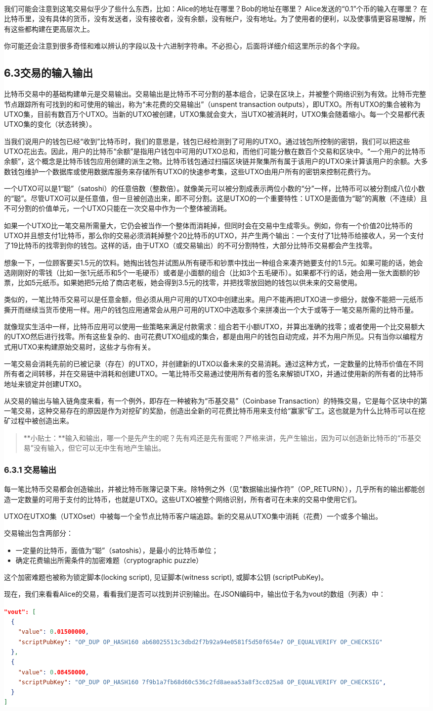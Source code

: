 我们可能会注意到这笔交易似乎少了些什么东西，比如：Alice的地址在哪里？Bob的地址在哪里？ Alice发送的“0.1”个币的输入在哪里？ 在比特币里，没有具体的货币，没有发送者，没有接收者，没有余额，没有帐户，没有地址。为了使用者的便利，以及使事情更容易理解，所有这些都构建在更高层次上。

你可能还会注意到很多奇怪和难以辨认的字段以及十六进制字符串。不必担心，后面将详细介绍这里所示的各个字段。

## 6.3交易的输入输出

比特币交易中的基础构建单元是交易输出。交易输出是比特币不可分割的基本组合，记录在区块上，并被整个网络识别为有效。比特币完整节点跟踪所有可找到的和可使用的输出，称为“未花费的交易输出”（unspent transaction outputs），即UTXO。所有UTXO的集合被称为UTXO集，目前有数百万个UTXO。当新的UTXO被创建，UTXO集就会变大，当UTXO被消耗时，UTXO集会随着缩小。每一个交易都代表UTXO集的变化（状态转换）。

当我们说用户的钱包已经“收到”比特币时，我们的意思是，钱包已经检测到了可用的UTXO。通过钱包所控制的密钥，我们可以把这些UTXO花出去。因此，用户的比特币“余额”是指用户钱包中可用的UTXO总和，而他们可能分散在数百个交易和区块中。“一个用户的比特币余额”，这个概念是比特币钱包应用创建的派生之物。比特币钱包通过扫描区块链并聚集所有属于该用户的UTXO来计算该用户的余额。大多数钱包维护一个数据库或使用数据库服务来存储所有UTXO的快速参考集，这些UTXO由用户所有的密钥来控制花费行为。

一个UTXO可以是1“聪”（satoshi）的任意倍数（整数倍）。就像美元可以被分割成表示两位小数的“分”一样，比特币可以被分割成八位小数的“聪”。尽管UTXO可以是任意值，但一旦被创造出来，即不可分割。这是UTXO的一个重要特性：UTXO是面值为“聪”的离散（不连续）且不可分割的价值单元，一个UTXO只能在一次交易中作为一个整体被消耗。

如果一个UTXO比一笔交易所需量大，它仍会被当作一个整体而消耗掉，但同时会在交易中生成零头。例如，你有一个价值20比特币的UTXO并且想支付1比特币，那么你的交易必须消耗掉整个20比特币的UTXO，并产生两个输出：一个支付了1比特币给接收人，另一个支付了19比特币的找零到你的钱包。这样的话，由于UTXO（或交易输出）的不可分割特性，大部分比特币交易都会产生找零。

想象一下，一位顾客要买1.5元的饮料。她掏出钱包并试图从所有硬币和钞票中找出一种组合来凑齐她要支付的1.5元。如果可能的话，她会选刚刚好的零钱（比如一张1元纸币和5个一毛硬币）或者是小面额的组合（比如3个五毛硬币）。如果都不行的话，她会用一张大面额的钞票，比如5元纸币。如果她把5元给了商店老板，她会得到3.5元的找零，并把找零放回她的钱包以供未来的交易使用。

类似的，一笔比特币交易可以是任意金额，但必须从用户可用的UTXO中创建出来。用户不能再把UTXO进一步细分，就像不能把一元纸币撕开而继续当货币使用一样。用户的钱包应用通常会从用户可用的UTXO中选取多个来拼凑出一个大于或等于一笔交易所需的比特币量。

就像现实生活中一样，比特币应用可以使用一些策略来满足付款需求：组合若干小额UTXO，并算出准确的找零；或者使用一个比交易额大的UTXO然后进行找零。所有这些复杂的、由可花费UTXO组成的集合，都是由用户的钱包自动完成，并不为用户所见。只有当你以编程方式用UTXO来构建原始交易时，这些才与你有关。

一笔交易会消耗先前的已被记录（存在）的UTXO，并创建新的UTXO以备未来的交易消耗。通过这种方式，一定数量的比特币价值在不同所有者之间转移，并在交易链中消耗和创建UTXO。一笔比特币交易通过使用所有者的签名来解锁UTXO，并通过使用新的所有者的比特币地址来锁定并创建UTXO。

从交易的输出与输入链角度来看，有一个例外，即存在一种被称为“币基交易”（Coinbase Transaction）的特殊交易，它是每个区块中的第一笔交易，这种交易存在的原因是作为对挖矿的奖励，创造出全新的可花费比特币用来支付给“赢家”矿工。这也就是为什么比特币可以在挖矿过程中被创造出来。

> **小贴士：**输入和输出，哪一个是先产生的呢？先有鸡还是先有蛋呢？严格来讲，先产生输出，因为可以创造新比特币的“币基交易”没有输入，但它可以无中生有地产生输出。

### 6.3.1 交易输出

每一笔比特币交易都会创造输出，并被比特币账簿记录下来。除特例之外（见“数据输出操作符”（OP_RETURN）），几乎所有的输出都能创造一定数量的可用于支付的比特币，也就是UTXO。这些UTXO被整个网络识别，所有者可在未来的交易中使用它们。

UTXO在UTXO集（UTXOset）中被每一个全节点比特币客户端追踪。新的交易从UTXO集中消耗（花费）一个或多个输出。

交易输出包含两部分：

- 一定量的比特币，面值为“聪”（satoshis），是最小的比特币单位； 
- 确定花费输出所需条件的加密难题（cryptographic puzzle）

这个加密难题也被称为锁定脚本(locking script), 见证脚本(witness script), 或脚本公钥 (scriptPubKey)。

现在，我们来看看Alice的交易，看看我们是否可以找到并识别输出。在JSON编码中，输出位于名为vout的数组（列表）中：

```json
"vout": [
  {
    "value": 0.01500000,
    "scriptPubKey": "OP_DUP OP_HASH160 ab68025513c3dbd2f7b92a94e0581f5d50f654e7 OP_EQUALVERIFY OP_CHECKSIG"
  },
  {
    "value": 0.08450000,
    "scriptPubKey": "OP_DUP OP_HASH160 7f9b1a7fb68d60c536c2fd8aeaa53a8f3cc025a8 OP_EQUALVERIFY OP_CHECKSIG",
  }
]
```
